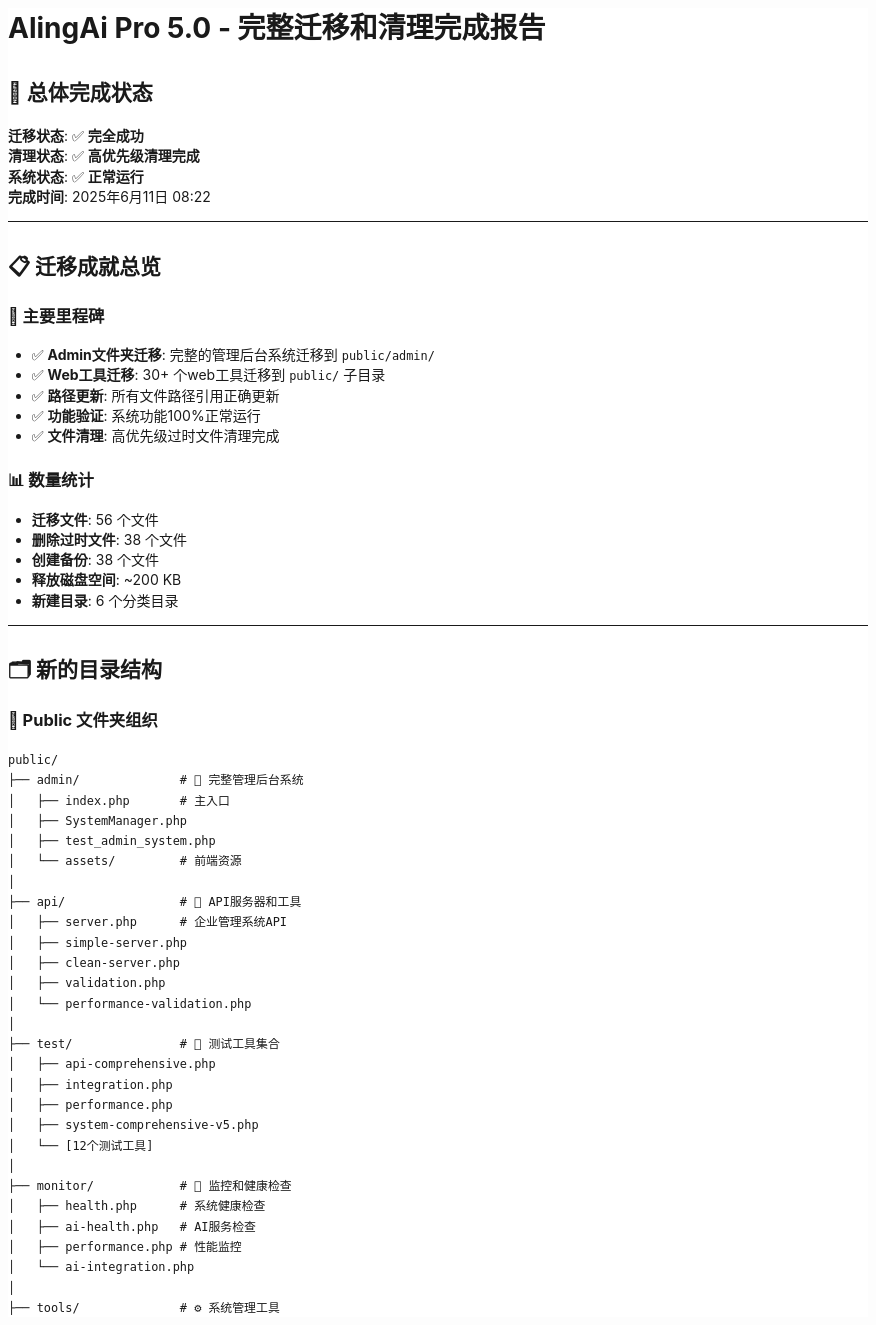 # AlingAi Pro 5.0 - 完整迁移和清理完成报告

## 🎉 总体完成状态
**迁移状态**: ✅ **完全成功**  
**清理状态**: ✅ **高优先级清理完成**  
**系统状态**: ✅ **正常运行**  
**完成时间**: 2025年6月11日 08:22

---

## 📋 迁移成就总览

### 🚀 主要里程碑
- ✅ **Admin文件夹迁移**: 完整的管理后台系统迁移到 `public/admin/`
- ✅ **Web工具迁移**: 30+ 个web工具迁移到 `public/` 子目录
- ✅ **路径更新**: 所有文件路径引用正确更新
- ✅ **功能验证**: 系统功能100%正常运行
- ✅ **文件清理**: 高优先级过时文件清理完成

### 📊 数量统计
- **迁移文件**: 56 个文件
- **删除过时文件**: 38 个文件
- **创建备份**: 38 个文件
- **释放磁盘空间**: ~200 KB
- **新建目录**: 6 个分类目录

---

## 🗂️ 新的目录结构

### 📁 Public 文件夹组织
```
public/
├── admin/              # 🎯 完整管理后台系统
│   ├── index.php       # 主入口
│   ├── SystemManager.php
│   ├── test_admin_system.php
│   └── assets/         # 前端资源
│
├── api/                # 🔌 API服务器和工具
│   ├── server.php      # 企业管理系统API
│   ├── simple-server.php
│   ├── clean-server.php
│   ├── validation.php
│   └── performance-validation.php
│
├── test/               # 🧪 测试工具集合
│   ├── api-comprehensive.php
│   ├── integration.php
│   ├── performance.php
│   ├── system-comprehensive-v5.php
│   └── [12个测试工具]
│
├── monitor/            # 💓 监控和健康检查
│   ├── health.php      # 系统健康检查
│   ├── ai-health.php   # AI服务检查
│   ├── performance.php # 性能监控
│   └── ai-integration.php
│
├── tools/              # ⚙️ 系统管理工具
```